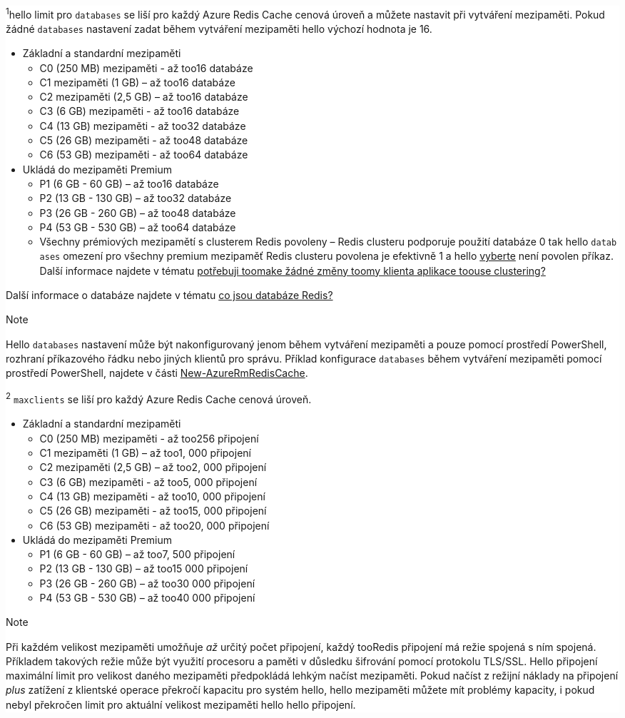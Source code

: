 <a name="databases"></a>
<sup>1</sup>hello limit pro `databases` se liší pro každý Azure Redis Cache cenová úroveň a můžete nastavit při vytváření mezipaměti. Pokud žádné `databases` nastavení zadat během vytváření mezipaměti hello výchozí hodnota je 16.

* Základní a standardní mezipaměti
  * C0 (250 MB) mezipaměti - až too16 databáze
  * C1 mezipaměti (1 GB) – až too16 databáze
  * C2 mezipaměti (2,5 GB) – až too16 databáze
  * C3 (6 GB) mezipaměti - až too16 databáze
  * C4 (13 GB) mezipaměti - až too32 databáze
  * C5 (26 GB) mezipaměti - až too48 databáze
  * C6 (53 GB) mezipaměti - až too64 databáze
* Ukládá do mezipaměti Premium
  * P1 (6 GB - 60 GB) – až too16 databáze
  * P2 (13 GB - 130 GB) – až too32 databáze
  * P3 (26 GB - 260 GB) – až too48 databáze
  * P4 (53 GB - 530 GB) – až too64 databáze
  * Všechny prémiových mezipamětí s clusterem Redis povoleny – Redis clusteru podporuje použití databáze 0 tak hello `databases` omezení pro všechny premium mezipaměť Redis clusteru povolena je efektivně 1 a hello [vyberte](http://redis.io/commands/select) není povolen příkaz. Další informace najdete v tématu [potřebuji toomake žádné změny toomy klienta aplikace toouse clustering?](cache-how-to-premium-clustering.md#do-i-need-to-make-any-changes-to-my-client-application-to-use-clustering)

Další informace o databáze najdete v tématu [co jsou databáze Redis?](cache-faq.md#what-are-redis-databases)

> [!NOTE]
> Hello `databases` nastavení může být nakonfigurovaný jenom během vytváření mezipaměti a pouze pomocí prostředí PowerShell, rozhraní příkazového řádku nebo jiných klientů pro správu. Příklad konfigurace `databases` během vytváření mezipaměti pomocí prostředí PowerShell, najdete v části [New-AzureRmRedisCache](cache-howto-manage-redis-cache-powershell.md#databases).
> 
> 

<a name="maxclients"></a>
<sup>2</sup> `maxclients` se liší pro každý Azure Redis Cache cenová úroveň.

* Základní a standardní mezipaměti
  * C0 (250 MB) mezipaměti - až too256 připojení
  * C1 mezipaměti (1 GB) – až too1, 000 připojení
  * C2 mezipaměti (2,5 GB) – až too2, 000 připojení
  * C3 (6 GB) mezipaměti - až too5, 000 připojení
  * C4 (13 GB) mezipaměti - až too10, 000 připojení
  * C5 (26 GB) mezipaměti - až too15, 000 připojení
  * C6 (53 GB) mezipaměti - až too20, 000 připojení
* Ukládá do mezipaměti Premium
  * P1 (6 GB - 60 GB) – až too7, 500 připojení
  * P2 (13 GB - 130 GB) – až too15 000 připojení
  * P3 (26 GB - 260 GB) – až too30 000 připojení
  * P4 (53 GB - 530 GB) – až too40 000 připojení

> [!NOTE]
> Při každém velikost mezipaměti umožňuje *až* určitý počet připojení, každý tooRedis připojení má režie spojená s ním spojená. Příkladem takových režie může být využití procesoru a paměti v důsledku šifrování pomocí protokolu TLS/SSL. Hello připojení maximální limit pro velikost daného mezipaměti předpokládá lehkým načíst mezipaměti. Pokud načíst z režijní náklady na připojení *plus* zatížení z klientské operace překročí kapacitu pro systém hello, hello mezipaměti můžete mít problémy kapacity, i pokud nebyl překročen limit pro aktuální velikost mezipaměti hello hello připojení.
> 
> 
